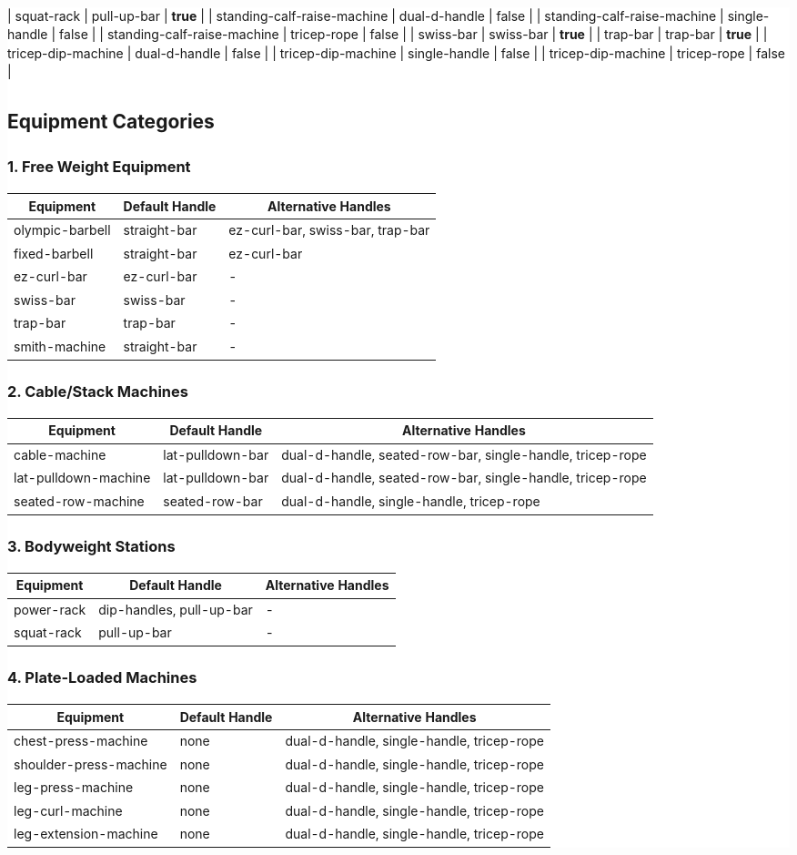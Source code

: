 | squat-rack | pull-up-bar | **true** |
| standing-calf-raise-machine | dual-d-handle | false |
| standing-calf-raise-machine | single-handle | false |
| standing-calf-raise-machine | tricep-rope | false |
| swiss-bar | swiss-bar | **true** |
| trap-bar | trap-bar | **true** |
| tricep-dip-machine | dual-d-handle | false |
| tricep-dip-machine | single-handle | false |
| tricep-dip-machine | tricep-rope | false |

## Equipment Categories

### 1. Free Weight Equipment
| Equipment | Default Handle | Alternative Handles |
|-----------|----------------|-------------------|
| olympic-barbell | straight-bar | ez-curl-bar, swiss-bar, trap-bar |
| fixed-barbell | straight-bar | ez-curl-bar |
| ez-curl-bar | ez-curl-bar | - |
| swiss-bar | swiss-bar | - |
| trap-bar | trap-bar | - |
| smith-machine | straight-bar | - |

### 2. Cable/Stack Machines
| Equipment | Default Handle | Alternative Handles |
|-----------|----------------|-------------------|
| cable-machine | lat-pulldown-bar | dual-d-handle, seated-row-bar, single-handle, tricep-rope |
| lat-pulldown-machine | lat-pulldown-bar | dual-d-handle, seated-row-bar, single-handle, tricep-rope |
| seated-row-machine | seated-row-bar | dual-d-handle, single-handle, tricep-rope |

### 3. Bodyweight Stations
| Equipment | Default Handle | Alternative Handles |
|-----------|----------------|-------------------|
| power-rack | dip-handles, pull-up-bar | - |
| squat-rack | pull-up-bar | - |

### 4. Plate-Loaded Machines
| Equipment | Default Handle | Alternative Handles |
|-----------|----------------|-------------------|
| chest-press-machine | none | dual-d-handle, single-handle, tricep-rope |
| shoulder-press-machine | none | dual-d-handle, single-handle, tricep-rope |
| leg-press-machine | none | dual-d-handle, single-handle, tricep-rope |
| leg-curl-machine | none | dual-d-handle, single-handle, tricep-rope |
| leg-extension-machine | none | dual-d-handle, single-handle, tricep-rope |
